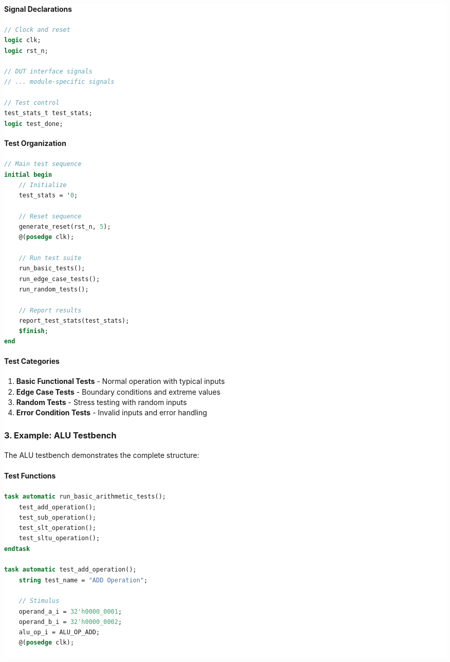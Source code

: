 #### Signal Declarations
```systemverilog
// Clock and reset
logic clk;
logic rst_n;

// DUT interface signals
// ... module-specific signals

// Test control
test_stats_t test_stats;
logic test_done;
```

#### Test Organization
```systemverilog
// Main test sequence
initial begin
    // Initialize
    test_stats = '0;
    
    // Reset sequence
    generate_reset(rst_n, 5);
    @(posedge clk);
    
    // Run test suite
    run_basic_tests();
    run_edge_case_tests();
    run_random_tests();
    
    // Report results
    report_test_stats(test_stats);
    $finish;
end
```

#### Test Categories
1. **Basic Functional Tests** - Normal operation with typical inputs
2. **Edge Case Tests** - Boundary conditions and extreme values
3. **Random Tests** - Stress testing with random inputs
4. **Error Condition Tests** - Invalid inputs and error handling

### 3. Example: ALU Testbench

The ALU testbench demonstrates the complete structure:

#### Test Functions
```systemverilog
task automatic run_basic_arithmetic_tests();
    test_add_operation();
    test_sub_operation();
    test_slt_operation();
    test_sltu_operation();
endtask

task automatic test_add_operation();
    string test_name = "ADD Operation";
    
    // Stimulus
    operand_a_i = 32'h0000_0001;
    operand_b_i = 32'h0000_0002;
    alu_op_i = ALU_OP_ADD;
    @(posedge clk);
    
```